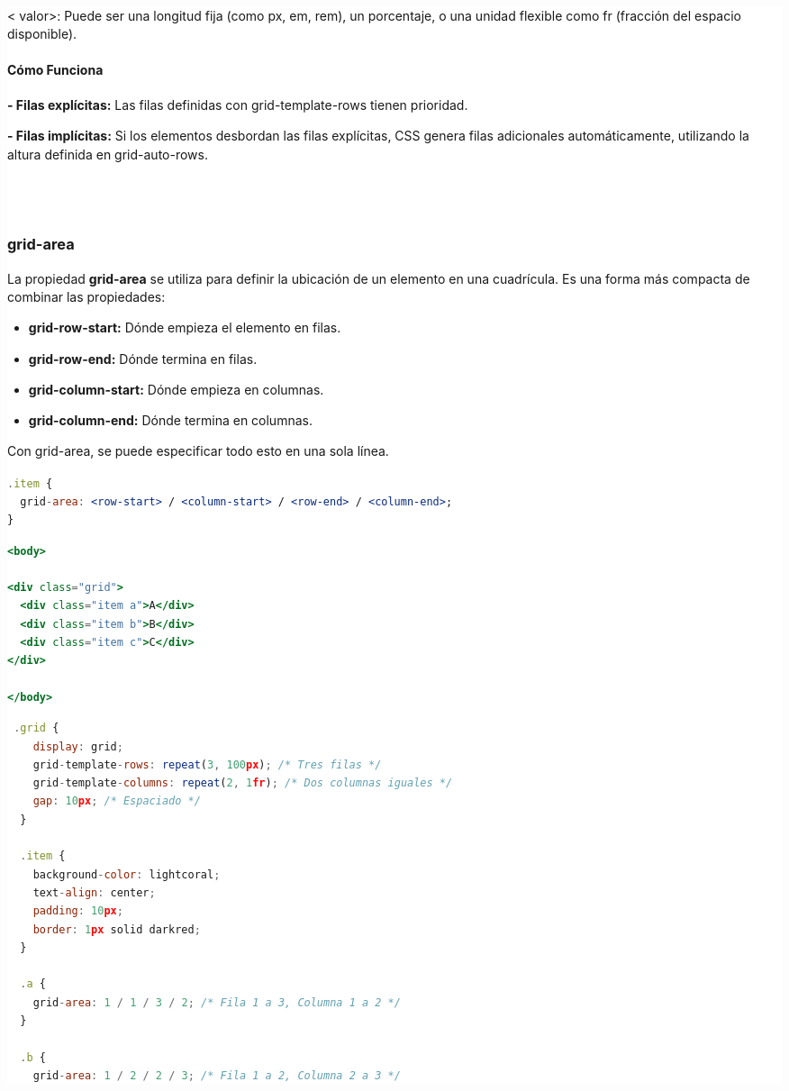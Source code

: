 < valor>: Puede ser una longitud fija (como px, em, rem), un porcentaje, o una unidad flexible como fr (fracción del espacio disponible).


#### Cómo Funciona

**- Filas explícitas:** Las filas definidas con grid-template-rows tienen prioridad.

**- Filas implícitas:** Si los elementos desbordan las filas explícitas, CSS genera filas adicionales automáticamente, utilizando la altura definida en grid-auto-rows.

<br/><br/>

### grid-area

La propiedad **grid-area** se utiliza para definir la ubicación de un elemento en una cuadrícula. Es una forma más compacta de combinar las propiedades:

-   **grid-row-start:** Dónde empieza el elemento en filas.

-   **grid-row-end:** Dónde termina en filas.

-   **grid-column-start:** Dónde empieza en columnas.

-   **grid-column-end:** Dónde termina en columnas.

Con grid-area, se puede especificar todo esto en una sola línea.


```jsx title="sintaxsis"
.item {
  grid-area: <row-start> / <column-start> / <row-end> / <column-end>;
}


```


```jsx title="html"
<body>

<div class="grid">
  <div class="item a">A</div>
  <div class="item b">B</div>
  <div class="item c">C</div>
</div>

</body>
```

```jsx title="css"
 .grid {
    display: grid;
    grid-template-rows: repeat(3, 100px); /* Tres filas */
    grid-template-columns: repeat(2, 1fr); /* Dos columnas iguales */
    gap: 10px; /* Espaciado */
  }

  .item {
    background-color: lightcoral;
    text-align: center;
    padding: 10px;
    border: 1px solid darkred;
  }

  .a {
    grid-area: 1 / 1 / 3 / 2; /* Fila 1 a 3, Columna 1 a 2 */
  }

  .b {
    grid-area: 1 / 2 / 2 / 3; /* Fila 1 a 2, Columna 2 a 3 */
```
